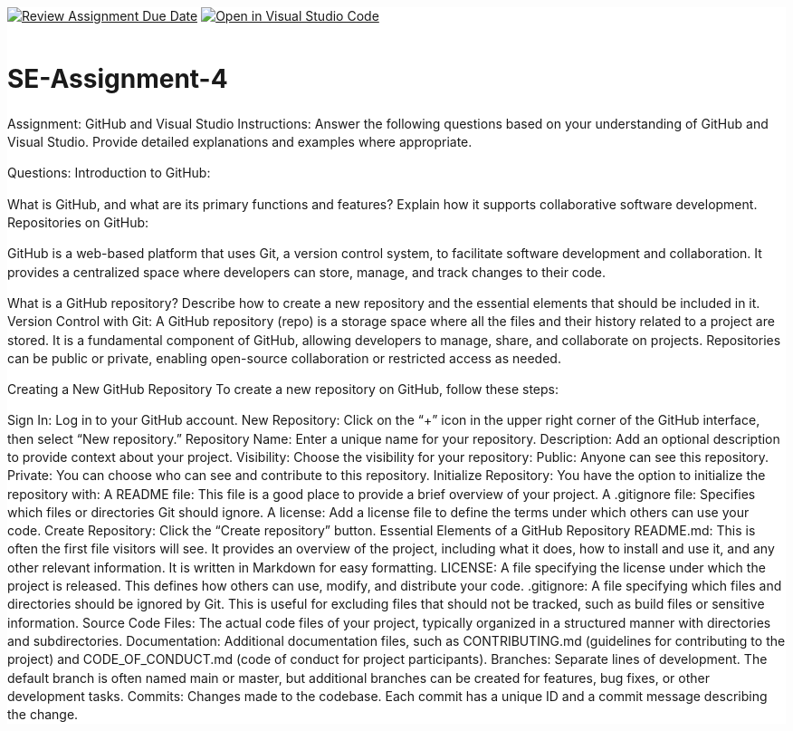 [![Review Assignment Due Date](https://classroom.github.com/assets/deadline-readme-button-22041afd0340ce965d47ae6ef1cefeee28c7c493a6346c4f15d667ab976d596c.svg)](https://classroom.github.com/a/GvXCZgfk)
[![Open in Visual Studio Code](https://classroom.github.com/assets/open-in-vscode-2e0aaae1b6195c2367325f4f02e2d04e9abb55f0b24a779b69b11b9e10269abc.svg)](https://classroom.github.com/online_ide?assignment_repo_id=15487316&assignment_repo_type=AssignmentRepo)
# SE-Assignment-4
Assignment: GitHub and Visual Studio
Instructions:
Answer the following questions based on your understanding of GitHub and Visual Studio. Provide detailed explanations and examples where appropriate.

Questions:
Introduction to GitHub:

What is GitHub, and what are its primary functions and features? Explain how it supports collaborative software development.
Repositories on GitHub:


GitHub is a web-based platform that uses Git, a version control system, to facilitate software development and collaboration. It provides a centralized space where developers can store, manage, and track changes to their code.

What is a GitHub repository? Describe how to create a new repository and the essential elements that should be included in it.
Version Control with Git:
A GitHub repository (repo) is a storage space where all the files and their history related to a project are stored. It is a fundamental component of GitHub, allowing developers to manage, share, and collaborate on projects. Repositories can be public or private, enabling open-source collaboration or restricted access as needed.

Creating a New GitHub Repository
To create a new repository on GitHub, follow these steps:

Sign In: Log in to your GitHub account.
New Repository: Click on the “+” icon in the upper right corner of the GitHub interface, then select “New repository.”
Repository Name: Enter a unique name for your repository.
Description: Add an optional description to provide context about your project.
Visibility: Choose the visibility for your repository:
Public: Anyone can see this repository.
Private: You can choose who can see and contribute to this repository.
Initialize Repository: You have the option to initialize the repository with:
A README file: This file is a good place to provide a brief overview of your project.
A .gitignore file: Specifies which files or directories Git should ignore.
A license: Add a license file to define the terms under which others can use your code.
Create Repository: Click the “Create repository” button.
Essential Elements of a GitHub Repository
README.md: This is often the first file visitors will see. It provides an overview of the project, including what it does, how to install and use it, and any other relevant information. It is written in Markdown for easy formatting.
LICENSE: A file specifying the license under which the project is released. This defines how others can use, modify, and distribute your code.
.gitignore: A file specifying which files and directories should be ignored by Git. This is useful for excluding files that should not be tracked, such as build files or sensitive information.
Source Code Files: The actual code files of your project, typically organized in a structured manner with directories and subdirectories.
Documentation: Additional documentation files, such as CONTRIBUTING.md (guidelines for contributing to the project) and CODE_OF_CONDUCT.md (code of conduct for project participants).
Branches: Separate lines of development. The default branch is often named main or master, but additional branches can be created for features, bug fixes, or other development tasks.
Commits: Changes made to the codebase. Each commit has a unique ID and a commit message describing the change.